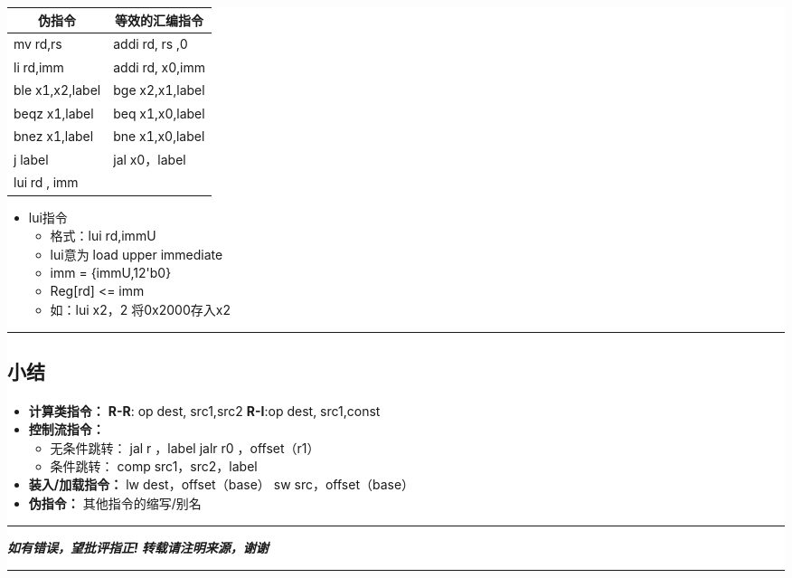|  伪指令       |         等效的汇编指令       |
| ---------------- | ----------------------------------- |
| mv rd,rs		  |  addi rd, rs ,0               |
| li rd,imm      | addi rd, x0,imm |
| ble x1,x2,label | bge x2,x1,label|
|beqz x1,label | beq x1,x0,label |
|bnez x1,label | bne x1,x0,label |
| j label | jal x0，label |
| lui rd , imm |

- lui指令
	- 格式：lui rd,immU
	- lui意为 load upper immediate
	- imm = {immU,12'b0}
	- Reg[rd] <= imm
	- 如：lui x2，2  将0x2000存入x2
	
---------------------------------------
## 小结 ##
- **计算类指令：**
  **R-R**: op dest, src1,src2
 **R-I**:op dest, src1,const
 - **控制流指令：**
	 - 无条件跳转：
		jal r ，label
 		jalr r0 ，offset（r1）
	- 条件跳转：
			comp src1，src2，label
- **装入/加载指令：**
	lw dest，offset（base）
	sw src，offset（base）
- **伪指令：**
	其他指令的缩写/别名
	
------------------------------------------
***如有错误，望批评指正!***
***转载请注明来源，谢谢***




--------------------------------------------------------

[1]:https://6004.mit.edu/web/fall19

